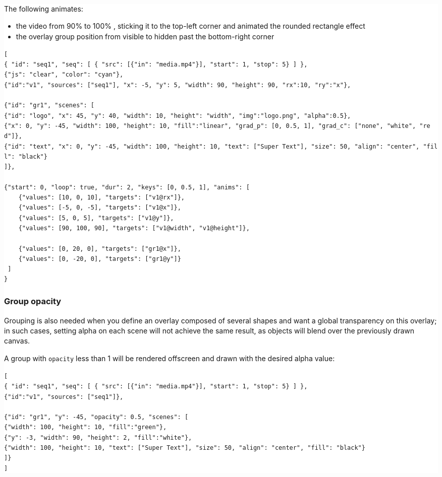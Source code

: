 The following animates:

- the video from 90% to 100% , sticking it to the top-left corner and animated the rounded rectangle effect
- the overlay group position from visible to hidden past the bottom-right corner


```
[
{ "id": "seq1", "seq": [ { "src": [{"in": "media.mp4"}], "start": 1, "stop": 5} ] },
{"js": "clear", "color": "cyan"},
{"id":"v1", "sources": ["seq1"], "x": -5, "y": 5, "width": 90, "height": 90, "rx":10, "ry":"x"},

{"id": "gr1", "scenes": [
{"id": "logo", "x": 45, "y": 40, "width": 10, "height": "width", "img":"logo.png", "alpha":0.5},
{"x": 0, "y": -45, "width": 100, "height": 10, "fill":"linear", "grad_p": [0, 0.5, 1], "grad_c": ["none", "white", "red"]},
{"id": "text", "x": 0, "y": -45, "width": 100, "height": 10, "text": ["Super Text"], "size": 50, "align": "center", "fill": "black"}
]},

{"start": 0, "loop": true, "dur": 2, "keys": [0, 0.5, 1], "anims": [
    {"values": [10, 0, 10], "targets": ["v1@rx"]},
    {"values": [-5, 0, -5], "targets": ["v1@x"]},
    {"values": [5, 0, 5], "targets": ["v1@y"]},
    {"values": [90, 100, 90], "targets": ["v1@width", "v1@height"]},

    {"values": [0, 20, 0], "targets": ["gr1@x"]},
    {"values": [0, -20, 0], "targets": ["gr1@y"]}
 ]
}
```

### Group opacity

Grouping is also needed when you define an overlay composed of several shapes and want a global transparency on this overlay; in such cases, setting alpha on each scene will not achieve the same result, as objects will blend over the previously drawn canvas.

A group with `opacity` less than 1 will be rendered offscreen and drawn with the desired alpha value: 

```
[
{ "id": "seq1", "seq": [ { "src": [{"in": "media.mp4"}], "start": 1, "stop": 5} ] },
{"id":"v1", "sources": ["seq1"]},

{"id": "gr1", "y": -45, "opacity": 0.5, "scenes": [
{"width": 100, "height": 10, "fill":"green"},
{"y": -3, "width": 90, "height": 2, "fill":"white"},
{"width": 100, "height": 10, "text": ["Super Text"], "size": 50, "align": "center", "fill": "black"}
]}
]
```
